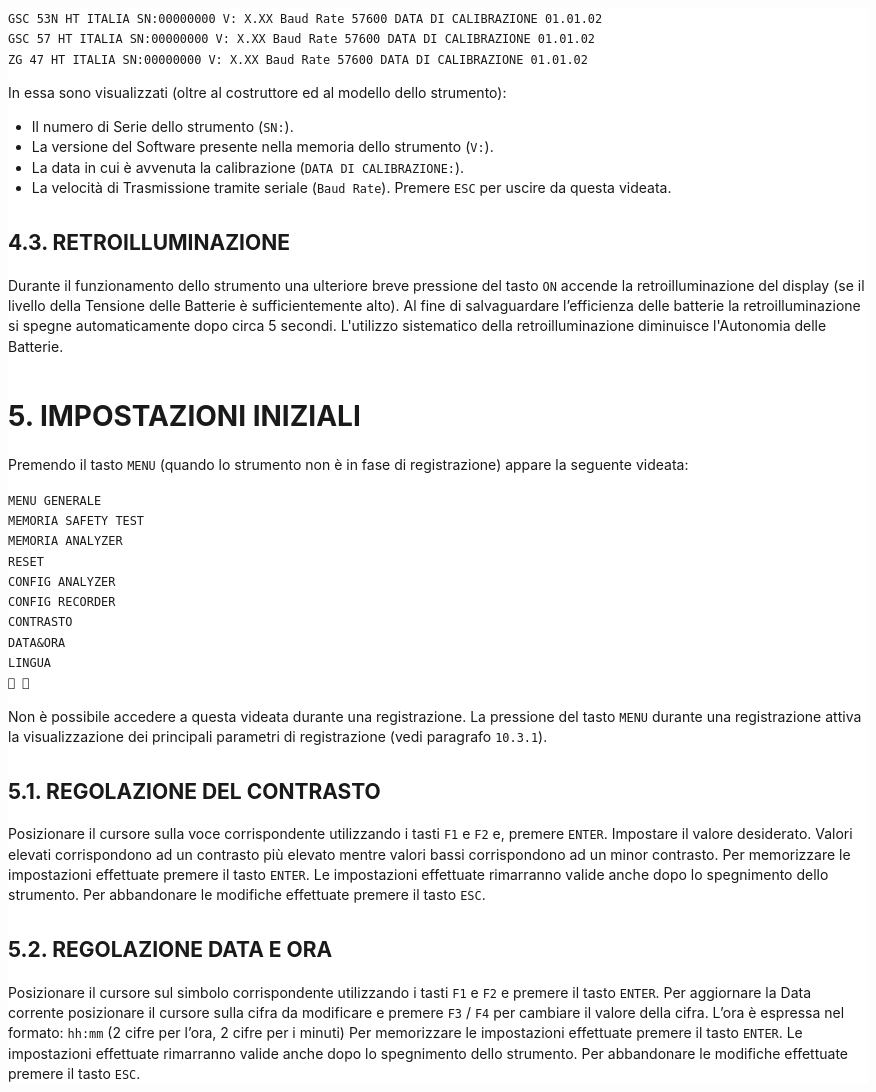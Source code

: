 ```
GSC 53N HT ITALIA SN:00000000 V: X.XX Baud Rate 57600 DATA DI CALIBRAZIONE 01.01.02
GSC 57 HT ITALIA SN:00000000 V: X.XX Baud Rate 57600 DATA DI CALIBRAZIONE 01.01.02
ZG 47 HT ITALIA SN:00000000 V: X.XX Baud Rate 57600 DATA DI CALIBRAZIONE 01.01.02
```
In essa sono visualizzati (oltre al costruttore ed al modello dello strumento):
* Il numero di Serie dello strumento (`SN:`).
* La versione del Software presente nella memoria dello strumento (`V:`).
* La data in cui è avvenuta la calibrazione (`DATA DI CALIBRAZIONE:`).
* La velocità di Trasmissione tramite seriale (`Baud Rate`).
Premere `ESC` per uscire da questa videata.

## 4.3. RETROILLUMINAZIONE
Durante il funzionamento dello strumento una ulteriore breve pressione del tasto `ON` accende la retroilluminazione del display (se il livello della Tensione delle Batterie è sufficientemente alto). Al fine di salvaguardare l’efficienza delle batterie la retroilluminazione si spegne automaticamente dopo circa 5 secondi. L'utilizzo sistematico della retroilluminazione diminuisce l'Autonomia delle Batterie.

# 5. IMPOSTAZIONI INIZIALI
Premendo il tasto `MENU` (quando lo strumento non è in fase di registrazione) appare la seguente videata:

```
MENU GENERALE
MEMORIA SAFETY TEST
MEMORIA ANALYZER
RESET
CONFIG ANALYZER
CONFIG RECORDER
CONTRASTO
DATA&ORA
LINGUA
 
```
Non è possibile accedere a questa videata durante una registrazione. La pressione del tasto `MENU` durante una registrazione attiva la visualizzazione dei principali parametri di registrazione (vedi paragrafo `10.3.1`).

## 5.1. REGOLAZIONE DEL CONTRASTO
Posizionare il cursore sulla voce corrispondente utilizzando i tasti `F1` e `F2` e, premere `ENTER`. Impostare il valore desiderato. Valori elevati corrispondono ad un contrasto più elevato mentre valori bassi corrispondono ad un minor contrasto. Per memorizzare le impostazioni effettuate premere il tasto `ENTER`. Le impostazioni effettuate rimarranno valide anche dopo lo spegnimento dello strumento. Per abbandonare le modifiche effettuate premere il tasto `ESC`.

## 5.2. REGOLAZIONE DATA E ORA
Posizionare il cursore sul simbolo corrispondente utilizzando i tasti `F1` e `F2` e premere il tasto `ENTER`. Per aggiornare la Data corrente posizionare il cursore sulla cifra da modificare e premere `F3` / `F4` per cambiare il valore della cifra. L’ora è espressa nel formato: `hh:mm` (2 cifre per l’ora, 2 cifre per i minuti) Per memorizzare le impostazioni effettuate premere il tasto `ENTER`. Le impostazioni effettuate rimarranno valide anche dopo lo spegnimento dello strumento. Per abbandonare le modifiche effettuate premere il tasto `ESC`.

